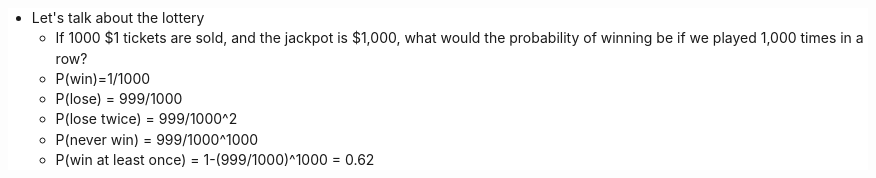 - Let's talk about the lottery
	- If 1000 $1 tickets are sold, and the jackpot is $1,000, what would the probability of winning be if we played 1,000 times in a row?
	- P(win)=1/1000
	- P(lose) = 999/1000
	- P(lose twice) = 999/1000^2
	- P(never win) = 999/1000^1000
	- P(win at least once) = 1-(999/1000)^1000 = 0.62

